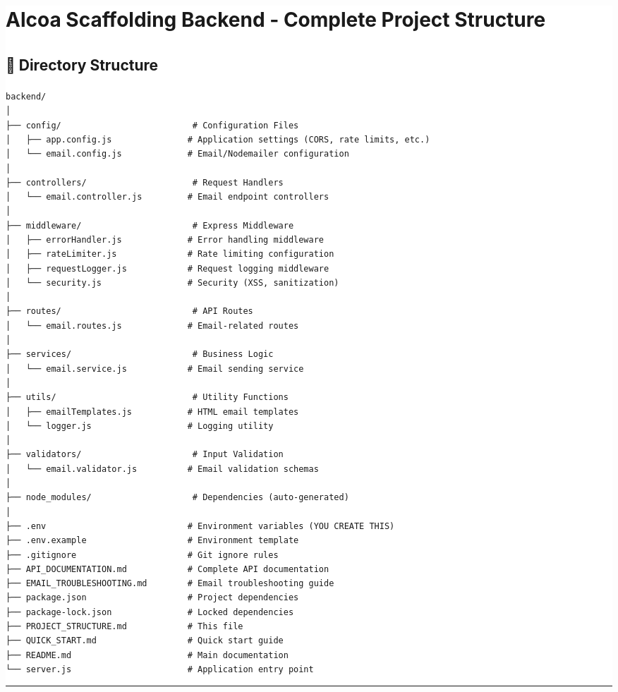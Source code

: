 # Alcoa Scaffolding Backend - Complete Project Structure

## 📂 Directory Structure

```
backend/
│
├── config/                          # Configuration Files
│   ├── app.config.js               # Application settings (CORS, rate limits, etc.)
│   └── email.config.js             # Email/Nodemailer configuration
│
├── controllers/                     # Request Handlers
│   └── email.controller.js         # Email endpoint controllers
│
├── middleware/                      # Express Middleware
│   ├── errorHandler.js             # Error handling middleware
│   ├── rateLimiter.js              # Rate limiting configuration
│   ├── requestLogger.js            # Request logging middleware
│   └── security.js                 # Security (XSS, sanitization)
│
├── routes/                          # API Routes
│   └── email.routes.js             # Email-related routes
│
├── services/                        # Business Logic
│   └── email.service.js            # Email sending service
│
├── utils/                           # Utility Functions
│   ├── emailTemplates.js           # HTML email templates
│   └── logger.js                   # Logging utility
│
├── validators/                      # Input Validation
│   └── email.validator.js          # Email validation schemas
│
├── node_modules/                    # Dependencies (auto-generated)
│
├── .env                            # Environment variables (YOU CREATE THIS)
├── .env.example                    # Environment template
├── .gitignore                      # Git ignore rules
├── API_DOCUMENTATION.md            # Complete API documentation
├── EMAIL_TROUBLESHOOTING.md        # Email troubleshooting guide
├── package.json                    # Project dependencies
├── package-lock.json               # Locked dependencies
├── PROJECT_STRUCTURE.md            # This file
├── QUICK_START.md                  # Quick start guide
├── README.md                       # Main documentation
└── server.js                       # Application entry point
```

---
